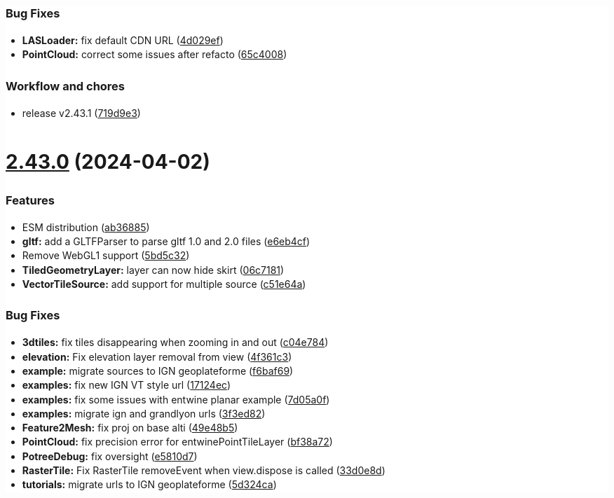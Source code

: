 
### Bug Fixes

* **LASLoader:** fix default CDN URL ([4d029ef](https://github.com/iTowns/itowns/commit/4d029ef))
* **PointCloud:** correct some issues after refacto ([65c4008](https://github.com/iTowns/itowns/commit/65c4008))


### Workflow and chores

* release v2.43.1 ([719d9e3](https://github.com/iTowns/itowns/commit/719d9e3))



<a name="2.43.0"></a>
# [2.43.0](https://github.com/iTowns/itowns/compare/v2.42.0...v2.43.0) (2024-04-02)


### Features

* ESM distribution ([ab36885](https://github.com/iTowns/itowns/commit/ab36885))
* **gltf:** add a GLTFParser to parse gltf 1.0 and 2.0 files ([e6eb4cf](https://github.com/iTowns/itowns/commit/e6eb4cf))
* Remove WebGL1 support ([5bd5c32](https://github.com/iTowns/itowns/commit/5bd5c32))
* **TiledGeometryLayer:** layer can now hide skirt ([06c7181](https://github.com/iTowns/itowns/commit/06c7181))
* **VectorTileSource:** add support for multiple source ([c51e64a](https://github.com/iTowns/itowns/commit/c51e64a))


### Bug Fixes

* **3dtiles:** fix tiles disappearing when zooming in and out ([c04e784](https://github.com/iTowns/itowns/commit/c04e784))
* **elevation:** Fix elevation layer removal from view ([4f361c3](https://github.com/iTowns/itowns/commit/4f361c3))
* **example:** migrate sources to IGN geoplateforme ([f6baf69](https://github.com/iTowns/itowns/commit/f6baf69))
* **examples:** fix new IGN VT style url ([17124ec](https://github.com/iTowns/itowns/commit/17124ec))
* **examples:** fix some issues with entwine planar example ([7d05a0f](https://github.com/iTowns/itowns/commit/7d05a0f))
* **examples:** migrate ign and grandlyon urls ([3f3ed82](https://github.com/iTowns/itowns/commit/3f3ed82))
* **Feature2Mesh:** fix proj on base alti ([49e48b5](https://github.com/iTowns/itowns/commit/49e48b5))
* **PointCloud:** fix precision error for entwinePointTileLayer ([bf38a72](https://github.com/iTowns/itowns/commit/bf38a72))
* **PotreeDebug:** fix oversight ([e5810d7](https://github.com/iTowns/itowns/commit/e5810d7))
* **RasterTile:** Fix RasterTile removeEvent when view.dispose is called ([33d0e8d](https://github.com/iTowns/itowns/commit/33d0e8d))
* **tutorials:** migrate urls to IGN geoplateforme ([5d324ca](https://github.com/iTowns/itowns/commit/5d324ca))
